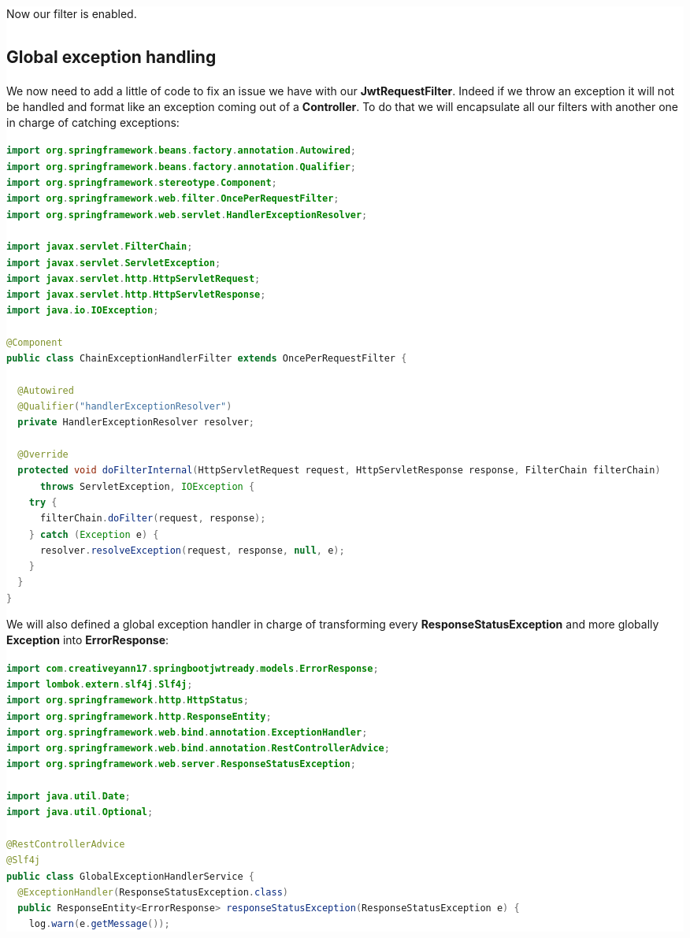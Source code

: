 Now our filter is enabled.

## Global exception handling

We now need to add a little of code to fix an issue we have with our **JwtRequestFilter**. Indeed if we throw an exception it will not be handled and format like an exception coming out of a **Controller**. To do that we will encapsulate all our filters with another one in charge of catching exceptions:

```java
import org.springframework.beans.factory.annotation.Autowired;
import org.springframework.beans.factory.annotation.Qualifier;
import org.springframework.stereotype.Component;
import org.springframework.web.filter.OncePerRequestFilter;
import org.springframework.web.servlet.HandlerExceptionResolver;

import javax.servlet.FilterChain;
import javax.servlet.ServletException;
import javax.servlet.http.HttpServletRequest;
import javax.servlet.http.HttpServletResponse;
import java.io.IOException;

@Component
public class ChainExceptionHandlerFilter extends OncePerRequestFilter {

  @Autowired
  @Qualifier("handlerExceptionResolver")
  private HandlerExceptionResolver resolver;

  @Override
  protected void doFilterInternal(HttpServletRequest request, HttpServletResponse response, FilterChain filterChain)
      throws ServletException, IOException {
    try {
      filterChain.doFilter(request, response);
    } catch (Exception e) {
      resolver.resolveException(request, response, null, e);
    }
  }
}

```

We will also defined a global exception handler in charge of transforming every **ResponseStatusException** and more globally **Exception** into **ErrorResponse**:

```java
import com.creativeyann17.springbootjwtready.models.ErrorResponse;
import lombok.extern.slf4j.Slf4j;
import org.springframework.http.HttpStatus;
import org.springframework.http.ResponseEntity;
import org.springframework.web.bind.annotation.ExceptionHandler;
import org.springframework.web.bind.annotation.RestControllerAdvice;
import org.springframework.web.server.ResponseStatusException;

import java.util.Date;
import java.util.Optional;

@RestControllerAdvice
@Slf4j
public class GlobalExceptionHandlerService {
  @ExceptionHandler(ResponseStatusException.class)
  public ResponseEntity<ErrorResponse> responseStatusException(ResponseStatusException e) {
    log.warn(e.getMessage());
```